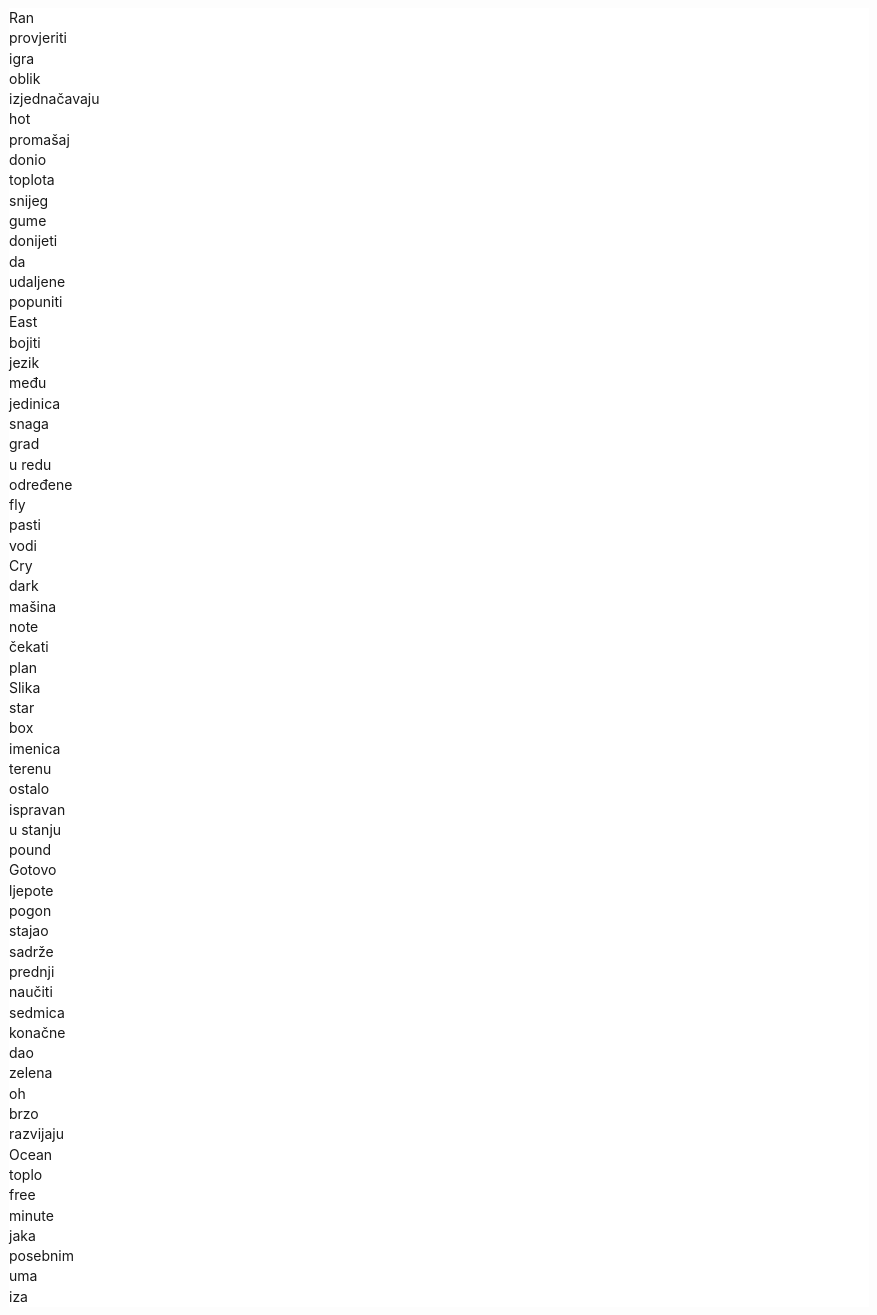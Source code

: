 Ran<br> 
provjeriti<br> 
igra<br> 
oblik<br> 
izjednačavaju<br> 
hot<br> 
promašaj<br> 
donio<br> 
toplota<br> 
snijeg<br> 
gume<br> 
donijeti<br> 
da<br> 
udaljene<br> 
popuniti<br> 
East<br> 
bojiti<br> 
jezik<br> 
među<br> 
jedinica<br> 
snaga<br> 
grad<br> 
u redu<br> 
određene<br> 
fly<br> 
pasti<br> 
vodi<br> 
Cry<br> 
dark<br> 
mašina<br> 
note<br> 
čekati<br> 
plan<br> 
Slika<br> 
star<br> 
box<br> 
imenica<br> 
terenu<br> 
ostalo<br> 
ispravan<br> 
u stanju<br> 
pound<br> 
Gotovo<br> 
ljepote<br> 
pogon<br> 
stajao<br> 
sadrže<br> 
prednji<br> 
naučiti<br> 
sedmica<br> 
konačne<br> 
dao<br> 
zelena<br> 
oh<br> 
brzo<br> 
razvijaju<br> 
Ocean<br> 
toplo<br> 
free<br> 
minute<br> 
jaka<br> 
posebnim<br> 
uma<br> 
iza<br> 